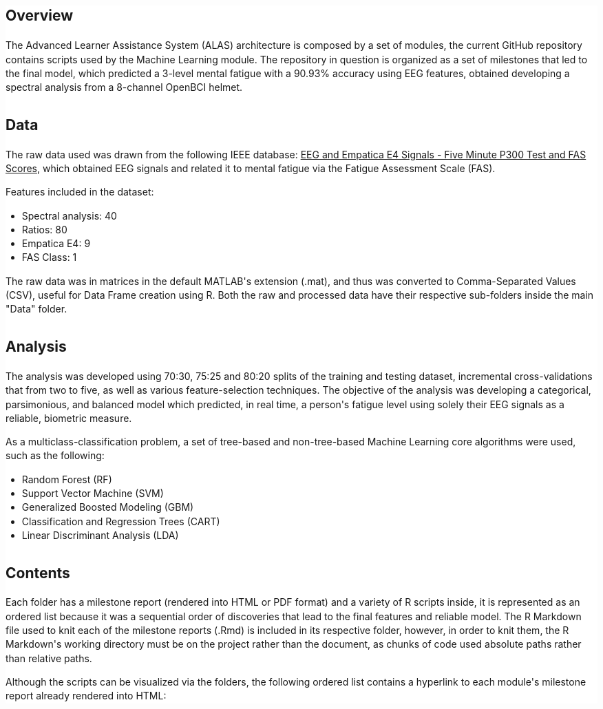 ## Overview
The Advanced Learner Assistance System (ALAS) architecture is composed by a set of modules, the current GitHub repository contains scripts used by the Machine Learning module. The repository in question is organized as a set of milestones that led to the final model, which predicted a 3-level mental fatigue with a 90.93% accuracy using EEG features, obtained developing a spectral analysis from a 8-channel OpenBCI helmet.

## Data
The raw data used was drawn from the following IEEE database: [EEG and Empatica E4 Signals - Five Minute P300 Test and FAS Scores](https://ieee-dataport.org/documents/eeg-and-empatica-e4-signals-five-minute-p300-test-and-fas-scores), which obtained EEG signals and related it to mental fatigue via the Fatigue Assessment Scale (FAS).

Features included in the dataset:

- Spectral analysis: 40
- Ratios: 80
- Empatica E4: 9
- FAS Class: 1

The raw data was in matrices in the default MATLAB's extension (.mat), and thus was converted to Comma-Separated Values (CSV), useful for Data Frame creation using R. Both the raw and processed data have their respective sub-folders inside the main "Data" folder.

## Analysis
The analysis was developed using 70:30, 75:25 and 80:20 splits of the training and testing dataset, incremental cross-validations that from two to five, as well as various feature-selection techniques. The objective of the analysis was developing a categorical, parsimonious, and balanced model which predicted, in real time, a person's fatigue level using solely their EEG signals as a reliable, biometric measure.

As a multiclass-classification problem, a set of tree-based and non-tree-based Machine Learning core algorithms were used, such as the following:

- Random Forest (RF)
- Support Vector Machine (SVM)
- Generalized Boosted Modeling (GBM)
- Classification and Regression Trees (CART)
- Linear Discriminant Analysis (LDA)

## Contents
Each folder has a milestone report (rendered into HTML or PDF format) and a variety of R scripts inside, it is represented as an ordered list because it was a sequential order of discoveries that lead to the final features and reliable model. The R Markdown file used to knit each of the milestone reports (.Rmd) is included in its respective folder, however, in order to knit them, the R Markdown's working directory must be on the project rather than the document, as chunks of code used absolute paths rather than relative paths. 

Although the scripts can be visualized via the folders, the following ordered list contains a hyperlink to each module's milestone report already rendered into HTML:
